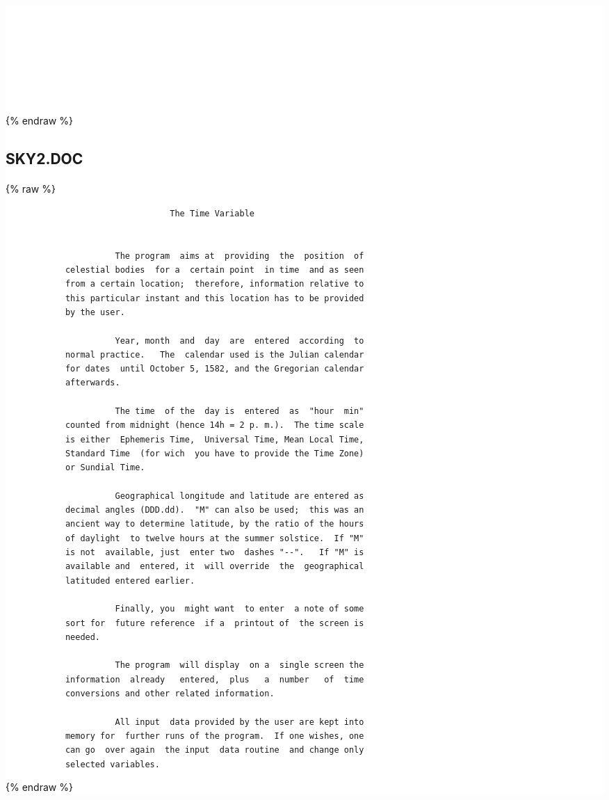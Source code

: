 ```








```
{% endraw %}

## SKY2.DOC

{% raw %}
```
                                 The Time Variable
            
            
                      The program  aims at  providing  the  position  of
            celestial bodies  for a  certain point  in time  and as seen
            from a certain location;  therefore, information relative to
            this particular instant and this location has to be provided
            by the user.
            
                      Year, month  and  day  are  entered  according  to
            normal practice.   The  calendar used is the Julian calendar
            for dates  until October 5, 1582, and the Gregorian calendar
            afterwards.
            
                      The time  of the  day is  entered  as  "hour  min"
            counted from midnight (hence 14h = 2 p. m.).  The time scale
            is either  Ephemeris Time,  Universal Time, Mean Local Time,
            Standard Time  (for wich  you have to provide the Time Zone)
            or Sundial Time.
            
                      Geographical longitude and latitude are entered as
            decimal angles (DDD.dd).  "M" can also be used;  this was an
            ancient way to determine latitude, by the ratio of the hours
            of daylight  to twelve hours at the summer solstice.  If "M"
            is not  available, just  enter two  dashes "--".   If "M" is
            available and  entered, it  will override  the  geographical
            latituded entered earlier.
            
                      Finally, you  might want  to enter  a note of some
            sort for  future reference  if a  printout of  the screen is
            needed.
            
                      The program  will display  on a  single screen the
            information  already   entered,  plus   a  number   of  time
            conversions and other related information.
            
                      All input  data provided by the user are kept into
            memory for  further runs of the program.  If one wishes, one
            can go  over again  the input  data routine  and change only
            selected variables.
```
{% endraw %}
